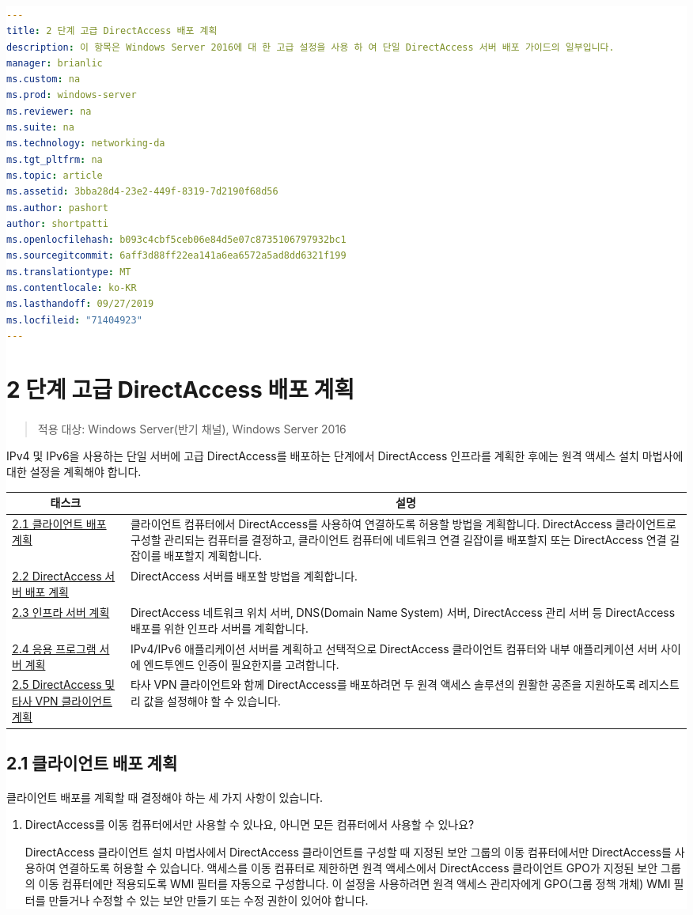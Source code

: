 ```yaml
---
title: 2 단계 고급 DirectAccess 배포 계획
description: 이 항목은 Windows Server 2016에 대 한 고급 설정을 사용 하 여 단일 DirectAccess 서버 배포 가이드의 일부입니다.
manager: brianlic
ms.custom: na
ms.prod: windows-server
ms.reviewer: na
ms.suite: na
ms.technology: networking-da
ms.tgt_pltfrm: na
ms.topic: article
ms.assetid: 3bba28d4-23e2-449f-8319-7d2190f68d56
ms.author: pashort
author: shortpatti
ms.openlocfilehash: b093c4cbf5ceb06e84d5e07c8735106797932bc1
ms.sourcegitcommit: 6aff3d88ff22ea141a6ea6572a5ad8dd6321f199
ms.translationtype: MT
ms.contentlocale: ko-KR
ms.lasthandoff: 09/27/2019
ms.locfileid: "71404923"
---
```

# <a name="step-2-plan-advanced-directaccess-deployments"></a>2 단계 고급 DirectAccess 배포 계획

>적용 대상: Windows Server(반기 채널), Windows Server 2016

IPv4 및 IPv6을 사용하는 단일 서버에 고급 DirectAccess를 배포하는 단계에서 DirectAccess 인프라를 계획한 후에는 원격 액세스 설치 마법사에 대한 설정을 계획해야 합니다.  
  
|태스크|설명|  
|----|--------|  
|[2.1 클라이언트 배포 계획](#21-plan-for-client-deployment)|클라이언트 컴퓨터에서 DirectAccess를 사용하여 연결하도록 허용할 방법을 계획합니다. DirectAccess 클라이언트로 구성할 관리되는 컴퓨터를 결정하고, 클라이언트 컴퓨터에 네트워크 연결 길잡이를 배포할지 또는 DirectAccess 연결 길잡이를 배포할지 계획합니다.|  
|[2.2 DirectAccess 서버 배포 계획](#22-plan-for-directaccess-server-deployment)|DirectAccess 서버를 배포할 방법을 계획합니다.|  
|[2.3 인프라 서버 계획](#23-plan-infrastructure-servers)|DirectAccess 네트워크 위치 서버, DNS(Domain Name System) 서버, DirectAccess 관리 서버 등 DirectAccess 배포를 위한 인프라 서버를 계획합니다.|  
|[2.4 응용 프로그램 서버 계획](#24-plan-application-servers)|IPv4/IPv6 애플리케이션 서버를 계획하고 선택적으로 DirectAccess 클라이언트 컴퓨터와 내부 애플리케이션 서버 사이에 엔드투엔드 인증이 필요한지를 고려합니다.|  
|[2.5 DirectAccess 및 타사 VPN 클라이언트 계획](#25-plan-directaccess-and-third-party-vpn-clients)|타사 VPN 클라이언트와 함께 DirectAccess를 배포하려면 두 원격 액세스 솔루션의 원활한 공존을 지원하도록 레지스트리 값을 설정해야 할 수 있습니다.|  
  
## <a name="21-plan-for-client-deployment"></a>2.1 클라이언트 배포 계획  
클라이언트 배포를 계획할 때 결정해야 하는 세 가지 사항이 있습니다.  
  
1.  DirectAccess를 이동 컴퓨터에서만 사용할 수 있나요, 아니면 모든 컴퓨터에서 사용할 수 있나요?  
  
    DirectAccess 클라이언트 설치 마법사에서 DirectAccess 클라이언트를 구성할 때 지정된 보안 그룹의 이동 컴퓨터에서만 DirectAccess를 사용하여 연결하도록 허용할 수 있습니다. 액세스를 이동 컴퓨터로 제한하면 원격 액세스에서 DirectAccess 클라이언트 GPO가 지정된 보안 그룹의 이동 컴퓨터에만 적용되도록 WMI 필터를 자동으로 구성합니다. 이 설정을 사용하려면 원격 액세스 관리자에게 GPO(그룹 정책 개체) WMI 필터를 만들거나 수정할 수 있는 보안 만들기 또는 수정 권한이 있어야 합니다.  
  